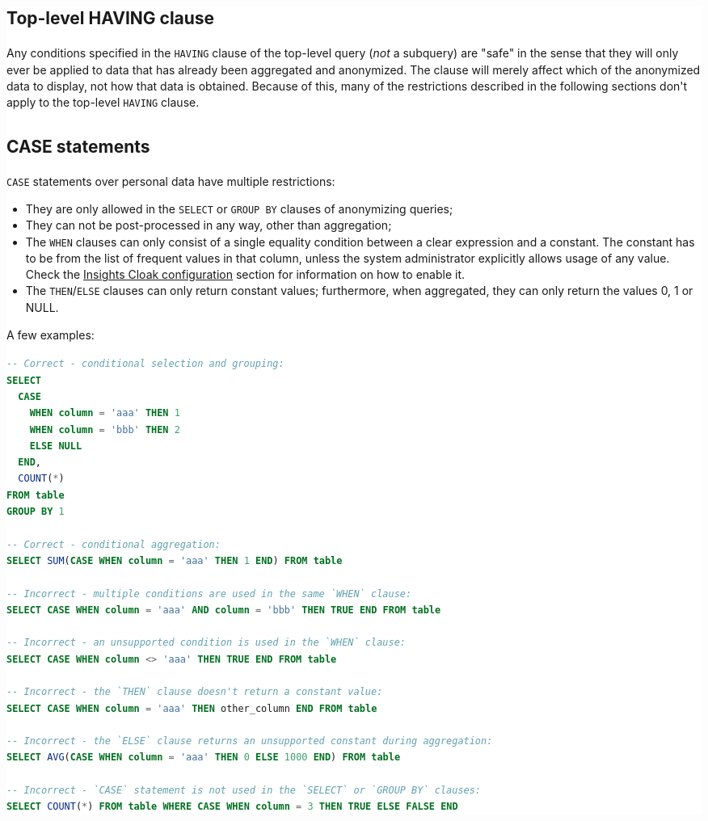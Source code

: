 
## Top-level HAVING clause

Any conditions specified in the `HAVING` clause of the top-level query (_not_ a subquery) are "safe" in the sense that
they will only ever be applied to data that has already been aggregated and anonymized. The clause will merely affect
which of the anonymized data to display, not how that data is obtained.  Because of this, many of the restrictions
described in the following sections don't apply to the top-level `HAVING` clause.


## CASE statements

`CASE` statements over personal data have multiple restrictions:

  - They are only allowed in the `SELECT` or `GROUP BY` clauses of anonymizing queries;
  - They can not be post-processed in any way, other than aggregation;
  - The `WHEN` clauses can only consist of a single equality condition between a clear expression and a constant.
    The constant has to be from the list of frequent values in that column, unless the system administrator explicitly
    allows usage of any value. Check the
    [Insights Cloak configuration](/ops/configuration.md#insights-cloak-configuration) section for information
    on how to enable it.
  - The `THEN`/`ELSE` clauses can only return constant values; furthermore, when aggregated, they can only return
    the values 0, 1 or NULL.

A few examples:

```sql
-- Correct - conditional selection and grouping:
SELECT
  CASE
    WHEN column = 'aaa' THEN 1
    WHEN column = 'bbb' THEN 2
    ELSE NULL
  END,
  COUNT(*)
FROM table
GROUP BY 1

-- Correct - conditional aggregation:
SELECT SUM(CASE WHEN column = 'aaa' THEN 1 END) FROM table

-- Incorrect - multiple conditions are used in the same `WHEN` clause:
SELECT CASE WHEN column = 'aaa' AND column = 'bbb' THEN TRUE END FROM table

-- Incorrect - an unsupported condition is used in the `WHEN` clause:
SELECT CASE WHEN column <> 'aaa' THEN TRUE END FROM table

-- Incorrect - the `THEN` clause doesn't return a constant value:
SELECT CASE WHEN column = 'aaa' THEN other_column END FROM table

-- Incorrect - the `ELSE` clause returns an unsupported constant during aggregation:
SELECT AVG(CASE WHEN column = 'aaa' THEN 0 ELSE 1000 END) FROM table

-- Incorrect - `CASE` statement is not used in the `SELECT` or `GROUP BY` clauses:
SELECT COUNT(*) FROM table WHERE CASE WHEN column = 3 THEN TRUE ELSE FALSE END

```
